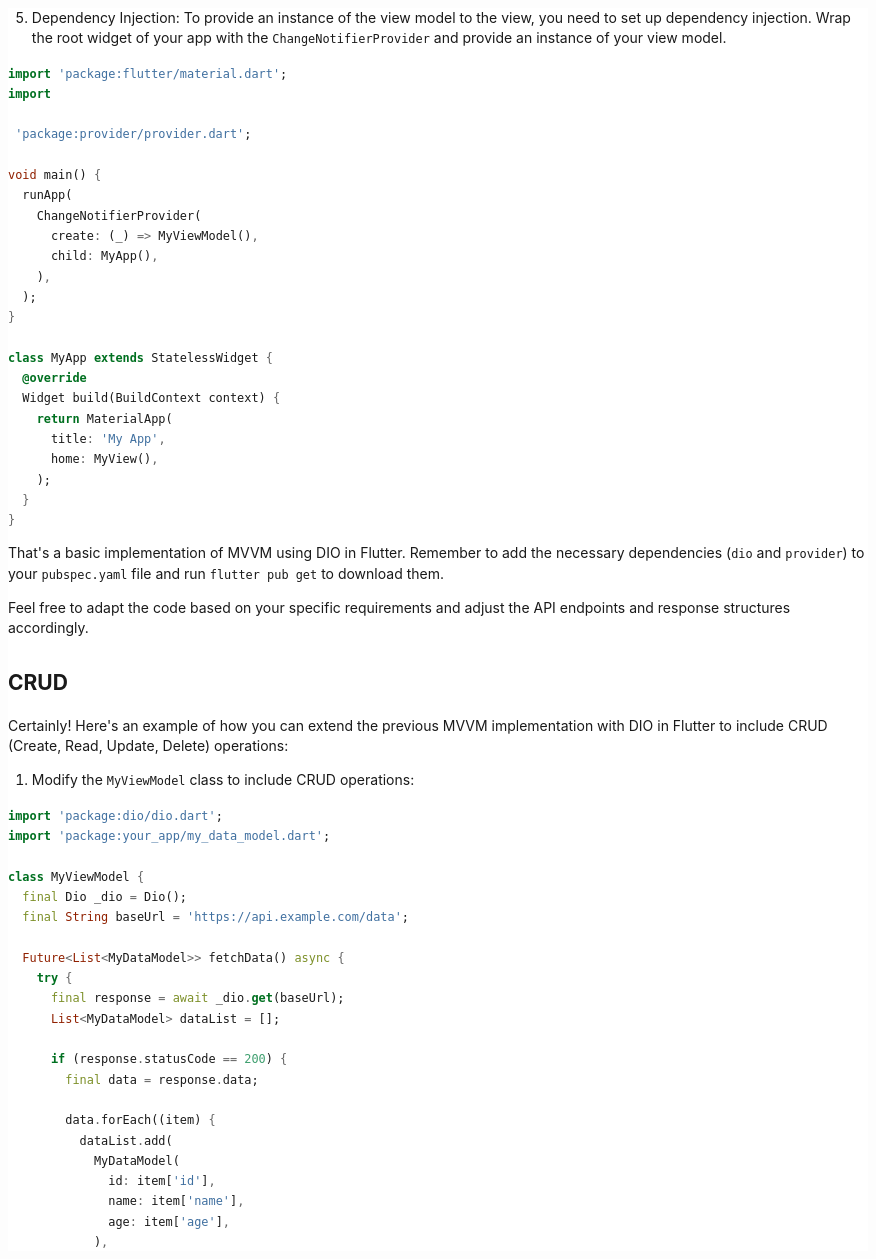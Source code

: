 5. Dependency Injection: To provide an instance of the view model to the view, you need to set up dependency injection. Wrap the root widget of your app with the `ChangeNotifierProvider` and provide an instance of your view model.

```dart
import 'package:flutter/material.dart';
import

 'package:provider/provider.dart';

void main() {
  runApp(
    ChangeNotifierProvider(
      create: (_) => MyViewModel(),
      child: MyApp(),
    ),
  );
}

class MyApp extends StatelessWidget {
  @override
  Widget build(BuildContext context) {
    return MaterialApp(
      title: 'My App',
      home: MyView(),
    );
  }
}
```

That's a basic implementation of MVVM using DIO in Flutter. Remember to add the necessary dependencies (`dio` and `provider`) to your `pubspec.yaml` file and run `flutter pub get` to download them.

Feel free to adapt the code based on your specific requirements and adjust the API endpoints and response structures accordingly.


## CRUD

Certainly! Here's an example of how you can extend the previous MVVM implementation with DIO in Flutter to include CRUD (Create, Read, Update, Delete) operations:

1. Modify the `MyViewModel` class to include CRUD operations:

```dart
import 'package:dio/dio.dart';
import 'package:your_app/my_data_model.dart';

class MyViewModel {
  final Dio _dio = Dio();
  final String baseUrl = 'https://api.example.com/data';

  Future<List<MyDataModel>> fetchData() async {
    try {
      final response = await _dio.get(baseUrl);
      List<MyDataModel> dataList = [];

      if (response.statusCode == 200) {
        final data = response.data;

        data.forEach((item) {
          dataList.add(
            MyDataModel(
              id: item['id'],
              name: item['name'],
              age: item['age'],
            ),
```